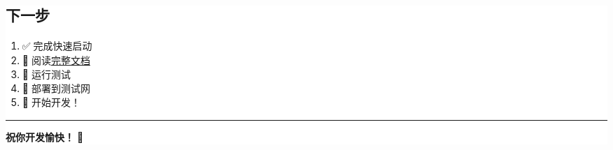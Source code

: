 
## 下一步

1. ✅ 完成快速启动
2. 📖 阅读[完整文档](./README.md)
3. 🧪 运行测试
4. 🚀 部署到测试网
5. 🎉 开始开发！

---

**祝你开发愉快！** 🎉
